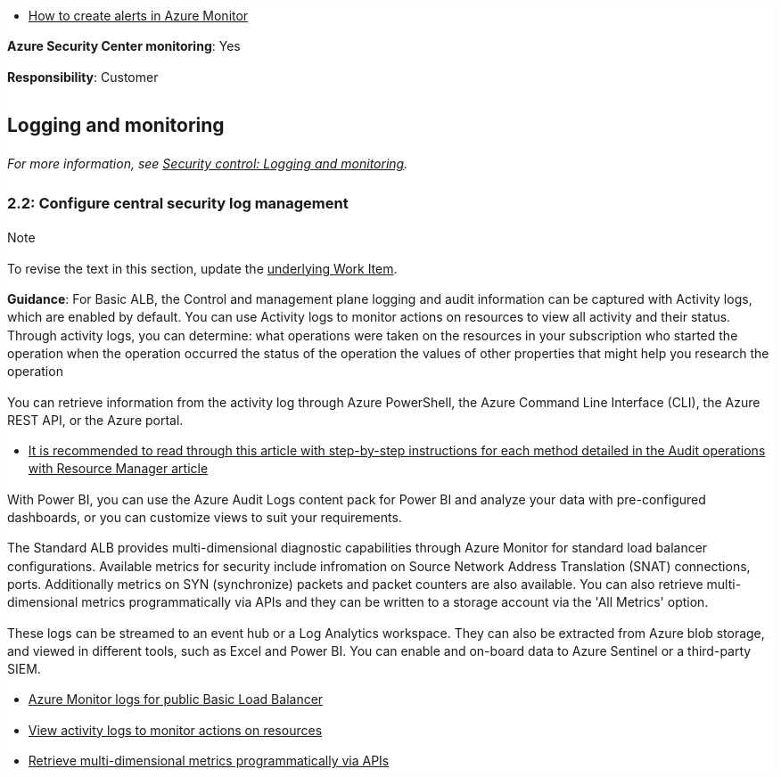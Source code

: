 - [How to create alerts in Azure Monitor](https://docs.microsoft.com/azure/azure-monitor/platform/alerts-activity-log)

**Azure Security Center monitoring**: Yes

**Responsibility**: Customer

## Logging and monitoring

*For more information, see [Security control: Logging and monitoring](/azure/security/benchmarks/security-control-logging-monitoring).*

### 2.2: Configure central security log management

>[!NOTE]
> To revise the text in this section, update the [underlying Work Item](https://dev.azure.com/AzureSecurityControlsBenchmark/AzureSecurityControlsBenchmarkContent/_workitems/edit/32361.).

**Guidance**: For Basic ALB, the Control and management plane logging and audit information can be captured with Activity logs, which are enabled by default.
You can use Activity logs to monitor actions on resources to view all activity and their status. Through activity logs, you can determine:
what operations were taken on the resources in your subscription
who started the operation
when the operation occurred
the status of the operation
the values of other properties that might help you research the operation

You can  retrieve information from the activity log through Azure PowerShell, the Azure Command Line Interface (CLI), the Azure REST API, or the Azure portal. 
- [It is recommended to read through this article with step-by-step instructions for each method detailed in the Audit operations with Resource Manager article](https://docs.microsoft.com/azure/azure-resource-manager/management/view-activity-logs)

With Power BI, you can use the Azure Audit Logs content pack for Power BI and analyze your data with pre-configured dashboards, or you can customize views to suit your requirements.

The Standard ALB provides multi-dimensional diagnostic capabilities through Azure Monitor for standard load balancer configurations. Available metrics for security include infromation on Source Network Address Translation (SNAT) connections, ports. Additionally metrics on SYN (synchronize) packets and packet counters are also available. You can also retrieve multi-dimensional metrics programmatically via APIs and they can be written to a storage account via the 'All Metrics' option.

These logs can be streamed to an event hub or a Log Analytics workspace. They can also be extracted from Azure blob storage, and viewed in different tools, such as Excel and Power BI. You can enable and on-board data to Azure Sentinel or a third-party SIEM.

- [Azure Monitor logs for public Basic Load Balancer](https://docs.microsoft.com/azure/load-balancer/load-balancer-monitor-log)

- [View activity logs to monitor actions on resources](https://docs.microsoft.com/azure/azure-resource-manager/management/view-activity-logs)

- [Retrieve multi-dimensional metrics programmatically via APIs](https://docs.microsoft.com/azure/load-balancer/load-balancer-standard-diagnostics#retrieve-multi-dimensional-metrics-programmatically-via-apis)
